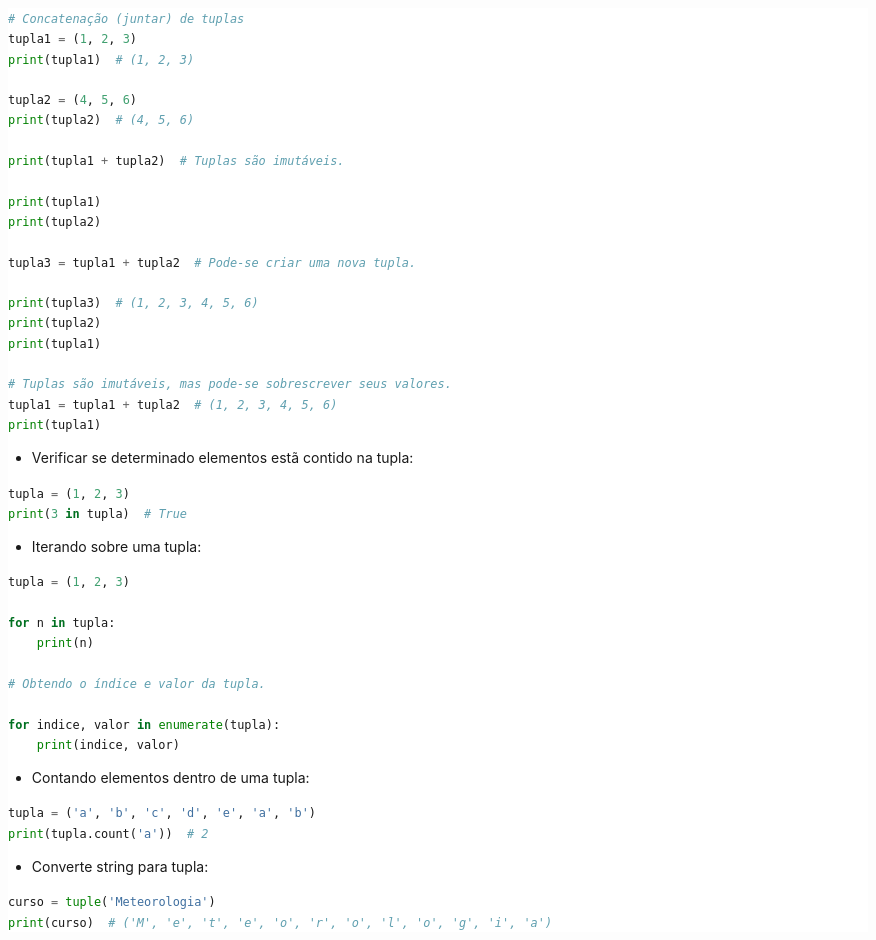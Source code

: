 ```python
# Concatenação (juntar) de tuplas
tupla1 = (1, 2, 3)
print(tupla1)  # (1, 2, 3)

tupla2 = (4, 5, 6)
print(tupla2)  # (4, 5, 6)

print(tupla1 + tupla2)  # Tuplas são imutáveis.

print(tupla1)
print(tupla2)

tupla3 = tupla1 + tupla2  # Pode-se criar uma nova tupla.

print(tupla3)  # (1, 2, 3, 4, 5, 6)
print(tupla2)
print(tupla1)

# Tuplas são imutáveis, mas pode-se sobrescrever seus valores.
tupla1 = tupla1 + tupla2  # (1, 2, 3, 4, 5, 6)
print(tupla1)
```

- Verificar se determinado elementos estã contido na tupla:
```python 
tupla = (1, 2, 3)
print(3 in tupla)  # True
```

- Iterando sobre uma tupla:

```python
tupla = (1, 2, 3)

for n in tupla:
    print(n)

# Obtendo o índice e valor da tupla.

for indice, valor in enumerate(tupla):
    print(indice, valor)
```

- Contando elementos dentro de uma tupla:
```python
tupla = ('a', 'b', 'c', 'd', 'e', 'a', 'b')
print(tupla.count('a'))  # 2
```

- Converte string para tupla:
```python
curso = tuple('Meteorologia')
print(curso)  # ('M', 'e', 't', 'e', 'o', 'r', 'o', 'l', 'o', 'g', 'i', 'a')
```
